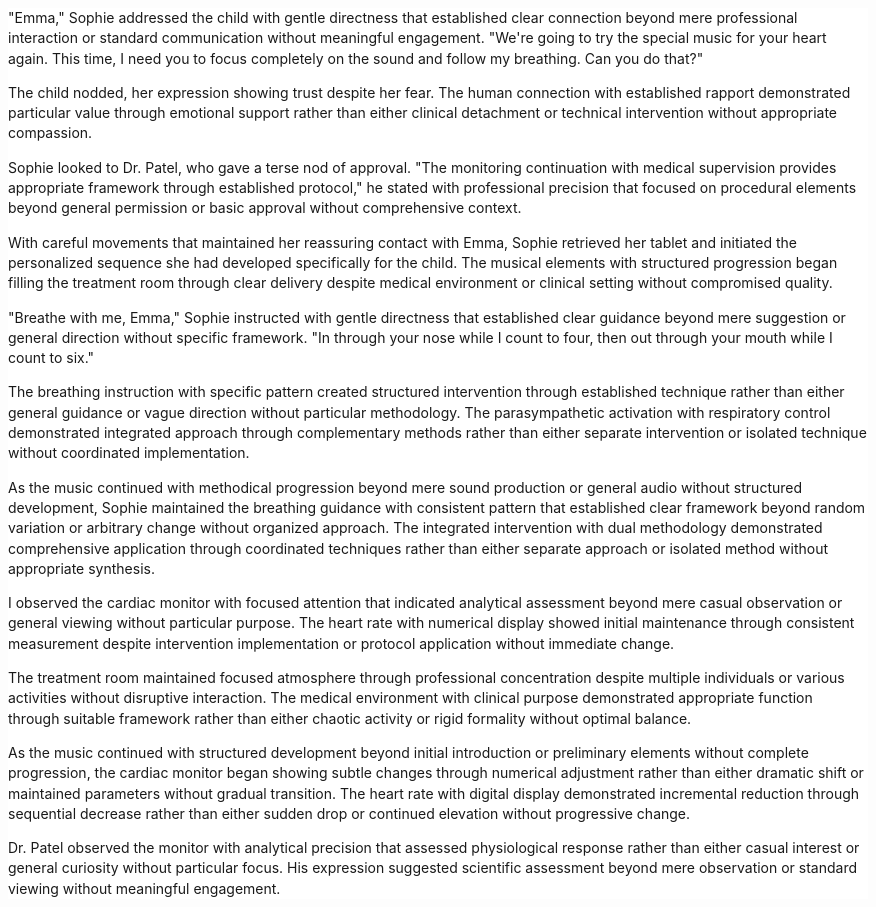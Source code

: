 "Emma," Sophie addressed the child with gentle directness that established clear connection beyond mere professional interaction or standard communication without meaningful engagement. "We're going to try the special music for your heart again. This time, I need you to focus completely on the sound and follow my breathing. Can you do that?"

The child nodded, her expression showing trust despite her fear. The human connection with established rapport demonstrated particular value through emotional support rather than either clinical detachment or technical intervention without appropriate compassion.

Sophie looked to Dr. Patel, who gave a terse nod of approval. "The monitoring continuation with medical supervision provides appropriate framework through established protocol," he stated with professional precision that focused on procedural elements beyond general permission or basic approval without comprehensive context.

With careful movements that maintained her reassuring contact with Emma, Sophie retrieved her tablet and initiated the personalized sequence she had developed specifically for the child. The musical elements with structured progression began filling the treatment room through clear delivery despite medical environment or clinical setting without compromised quality.

"Breathe with me, Emma," Sophie instructed with gentle directness that established clear guidance beyond mere suggestion or general direction without specific framework. "In through your nose while I count to four, then out through your mouth while I count to six."

The breathing instruction with specific pattern created structured intervention through established technique rather than either general guidance or vague direction without particular methodology. The parasympathetic activation with respiratory control demonstrated integrated approach through complementary methods rather than either separate intervention or isolated technique without coordinated implementation.

As the music continued with methodical progression beyond mere sound production or general audio without structured development, Sophie maintained the breathing guidance with consistent pattern that established clear framework beyond random variation or arbitrary change without organized approach. The integrated intervention with dual methodology demonstrated comprehensive application through coordinated techniques rather than either separate approach or isolated method without appropriate synthesis.

I observed the cardiac monitor with focused attention that indicated analytical assessment beyond mere casual observation or general viewing without particular purpose. The heart rate with numerical display showed initial maintenance through consistent measurement despite intervention implementation or protocol application without immediate change.

The treatment room maintained focused atmosphere through professional concentration despite multiple individuals or various activities without disruptive interaction. The medical environment with clinical purpose demonstrated appropriate function through suitable framework rather than either chaotic activity or rigid formality without optimal balance.

As the music continued with structured development beyond initial introduction or preliminary elements without complete progression, the cardiac monitor began showing subtle changes through numerical adjustment rather than either dramatic shift or maintained parameters without gradual transition. The heart rate with digital display demonstrated incremental reduction through sequential decrease rather than either sudden drop or continued elevation without progressive change.

Dr. Patel observed the monitor with analytical precision that assessed physiological response rather than either casual interest or general curiosity without particular focus. His expression suggested scientific assessment beyond mere observation or standard viewing without meaningful engagement.
